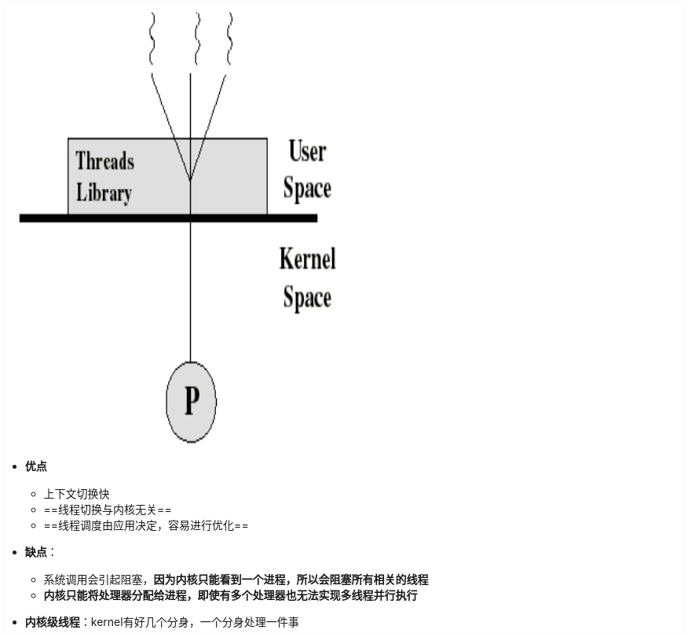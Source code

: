   ![image-20240604183613848](./../img/image-20240604183613848.png)

  * **优点**
    * 上下文切换快
    * ==线程切换与内核无关==
    * ==线程调度由应用决定，容易进行优化==
  * **缺点**：
    * 系统调用会引起阻塞，**因为内核只能看到一个进程，所以会阻塞所有相关的线程**
    * **内核只能将处理器分配给进程，即使有多个处理器也无法实现多线程并行执行**

* **内核级线程**：kernel有好几个分身，一个分身处理一件事
